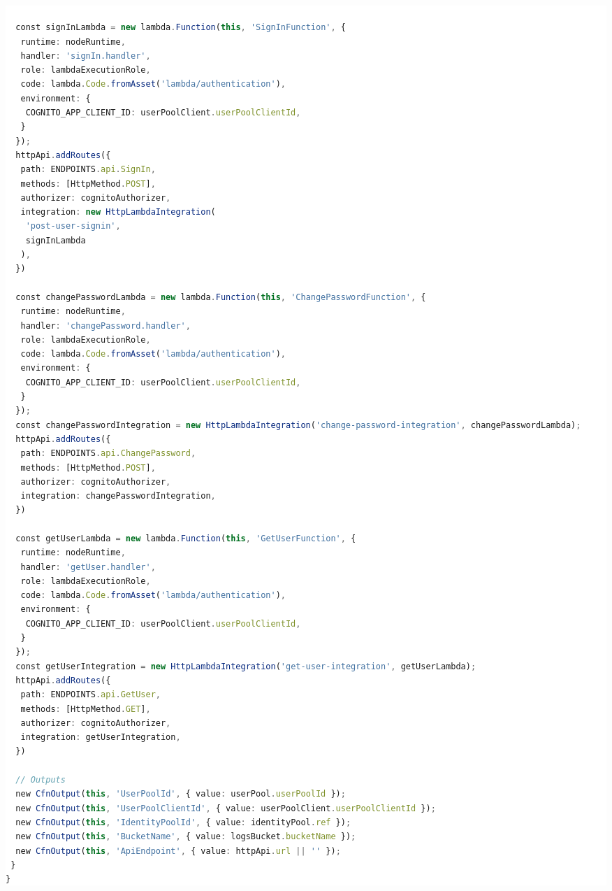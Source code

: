 ```ts

  const signInLambda = new lambda.Function(this, 'SignInFunction', {
   runtime: nodeRuntime,
   handler: 'signIn.handler',
   role: lambdaExecutionRole,
   code: lambda.Code.fromAsset('lambda/authentication'),
   environment: {
    COGNITO_APP_CLIENT_ID: userPoolClient.userPoolClientId,
   }
  });
  httpApi.addRoutes({
   path: ENDPOINTS.api.SignIn,
   methods: [HttpMethod.POST],
   authorizer: cognitoAuthorizer,
   integration: new HttpLambdaIntegration(
    'post-user-signin',
    signInLambda
   ),
  })

  const changePasswordLambda = new lambda.Function(this, 'ChangePasswordFunction', {
   runtime: nodeRuntime,
   handler: 'changePassword.handler',
   role: lambdaExecutionRole,
   code: lambda.Code.fromAsset('lambda/authentication'),
   environment: {
    COGNITO_APP_CLIENT_ID: userPoolClient.userPoolClientId,
   }
  });
  const changePasswordIntegration = new HttpLambdaIntegration('change-password-integration', changePasswordLambda);
  httpApi.addRoutes({
   path: ENDPOINTS.api.ChangePassword,
   methods: [HttpMethod.POST],
   authorizer: cognitoAuthorizer,
   integration: changePasswordIntegration,
  })

  const getUserLambda = new lambda.Function(this, 'GetUserFunction', {
   runtime: nodeRuntime,
   handler: 'getUser.handler',
   role: lambdaExecutionRole,
   code: lambda.Code.fromAsset('lambda/authentication'),
   environment: {
    COGNITO_APP_CLIENT_ID: userPoolClient.userPoolClientId,
   }
  });
  const getUserIntegration = new HttpLambdaIntegration('get-user-integration', getUserLambda);
  httpApi.addRoutes({
   path: ENDPOINTS.api.GetUser,
   methods: [HttpMethod.GET],
   authorizer: cognitoAuthorizer,
   integration: getUserIntegration,
  })

  // Outputs
  new CfnOutput(this, 'UserPoolId', { value: userPool.userPoolId });
  new CfnOutput(this, 'UserPoolClientId', { value: userPoolClient.userPoolClientId });
  new CfnOutput(this, 'IdentityPoolId', { value: identityPool.ref });
  new CfnOutput(this, 'BucketName', { value: logsBucket.bucketName });
  new CfnOutput(this, 'ApiEndpoint', { value: httpApi.url || '' });
 }
}
```
